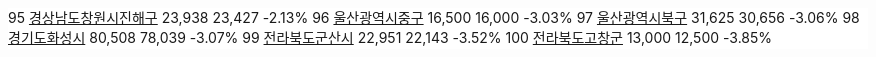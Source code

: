   <tr class="item">
    <td>95</td>
    <td><a href="/apt/경상남도창원시진해구">경상남도창원시진해구</a></td>
    <td>23,938</td>
    <td>23,427</td>
    <td>-2.13%</td>
  </tr>

  <tr class="item">
    <td>96</td>
    <td><a href="/apt/울산광역시중구">울산광역시중구</a></td>
    <td>16,500</td>
    <td>16,000</td>
    <td>-3.03%</td>
  </tr>

  <tr class="item">
    <td>97</td>
    <td><a href="/apt/울산광역시북구">울산광역시북구</a></td>
    <td>31,625</td>
    <td>30,656</td>
    <td>-3.06%</td>
  </tr>

  <tr class="item">
    <td>98</td>
    <td><a href="/apt/경기도화성시">경기도화성시</a></td>
    <td>80,508</td>
    <td>78,039</td>
    <td>-3.07%</td>
  </tr>

  <tr class="item">
    <td>99</td>
    <td><a href="/apt/전라북도군산시">전라북도군산시</a></td>
    <td>22,951</td>
    <td>22,143</td>
    <td>-3.52%</td>
  </tr>

  <tr class="item">
    <td>100</td>
    <td><a href="/apt/전라북도고창군">전라북도고창군</a></td>
    <td>13,000</td>
    <td>12,500</td>
    <td>-3.85%</td>
  </tr>

  <tr>
    <td colspan="5">
      <script async src="https://pagead2.googlesyndication.com/pagead/js/adsbygoogle.js?client=ca-pub-3485438051770037"
          crossorigin="anonymous"></script>
      <ins class="adsbygoogle"
          style="display:block; text-align:center;"
          data-ad-layout="in-article"
          data-ad-format="fluid"
          data-ad-client="ca-pub-3485438051770037"
          data-ad-slot="2046582130"></ins>
      <script>
          (adsbygoogle = window.adsbygoogle || []).push({});
      </script>
    </td>
  </tr>            
            